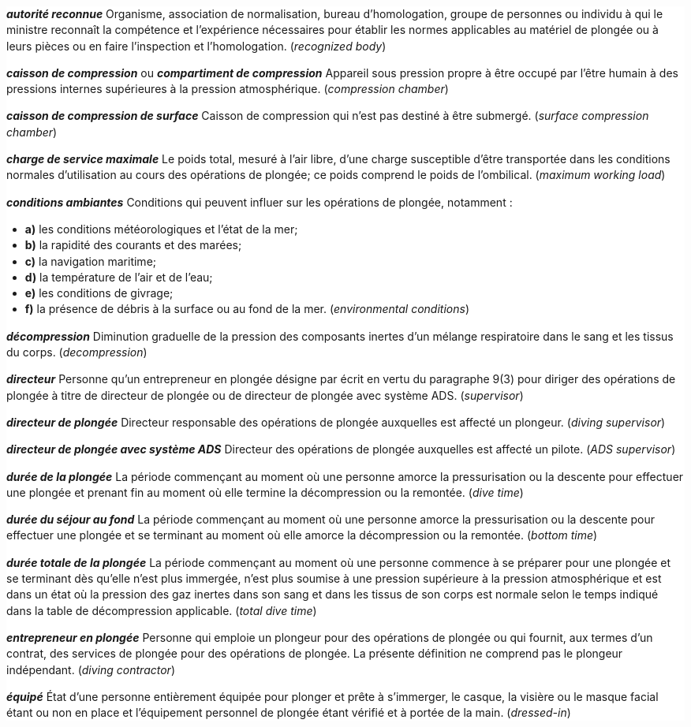 ***autorité reconnue*** Organisme, association de normalisation, bureau d’homologation, groupe de personnes ou individu à qui le ministre reconnaît la compétence et l’expérience nécessaires pour établir les normes applicables au matériel de plongée ou à leurs pièces ou en faire l’inspection et l’homologation. (*recognized body*)

***caisson de compression*** ou ***compartiment de compression*** Appareil sous pression propre à être occupé par l’être humain à des pressions internes supérieures à la pression atmosphérique. (*compression chamber*)

***caisson de compression de surface*** Caisson de compression qui n’est pas destiné à être submergé. (*surface compression chamber*)

***charge de service maximale*** Le poids total, mesuré à l’air libre, d’une charge susceptible d’être transportée dans les conditions normales d’utilisation au cours des opérations de plongée; ce poids comprend le poids de l’ombilical. (*maximum working load*)

***conditions ambiantes*** Conditions qui peuvent influer sur les opérations de plongée, notamment :
- **a)** les conditions météorologiques et l’état de la mer;
- **b)** la rapidité des courants et des marées;
- **c)** la navigation maritime;
- **d)** la température de l’air et de l’eau;
- **e)** les conditions de givrage;
- **f)** la présence de débris à la surface ou au fond de la mer. (*environmental conditions*)

***décompression*** Diminution graduelle de la pression des composants inertes d’un mélange respiratoire dans le sang et les tissus du corps. (*decompression*)

***directeur*** Personne qu’un entrepreneur en plongée désigne par écrit en vertu du paragraphe 9(3) pour diriger des opérations de plongée à titre de directeur de plongée ou de directeur de plongée avec système ADS. (*supervisor*)

***directeur de plongée*** Directeur responsable des opérations de plongée auxquelles est affecté un plongeur. (*diving supervisor*)

***directeur de plongée avec système ADS*** Directeur des opérations de plongée auxquelles est affecté un pilote. (*ADS supervisor*)

***durée de la plongée*** La période commençant au moment où une personne amorce la pressurisation ou la descente pour effectuer une plongée et prenant fin au moment où elle termine la décompression ou la remontée. (*dive time*)

***durée du séjour au fond*** La période commençant au moment où une personne amorce la pressurisation ou la descente pour effectuer une plongée et se terminant au moment où elle amorce la décompression ou la remontée. (*bottom time*)

***durée totale de la plongée*** La période commençant au moment où une personne commence à se préparer pour une plongée et se terminant dès qu’elle n’est plus immergée, n’est plus soumise à une pression supérieure à la pression atmosphérique et est dans un état où la pression des gaz inertes dans son sang et dans les tissus de son corps est normale selon le temps indiqué dans la table de décompression applicable. (*total dive time*)

***entrepreneur en plongée*** Personne qui emploie un plongeur pour des opérations de plongée ou qui fournit, aux termes d’un contrat, des services de plongée pour des opérations de plongée. La présente définition ne comprend pas le plongeur indépendant. (*diving contractor*)

***équipé*** État d’une personne entièrement équipée pour plonger et prête à s’immerger, le casque, la visière ou le masque facial étant ou non en place et l’équipement personnel de plongée étant vérifié et à portée de la main. (*dressed-in*)

